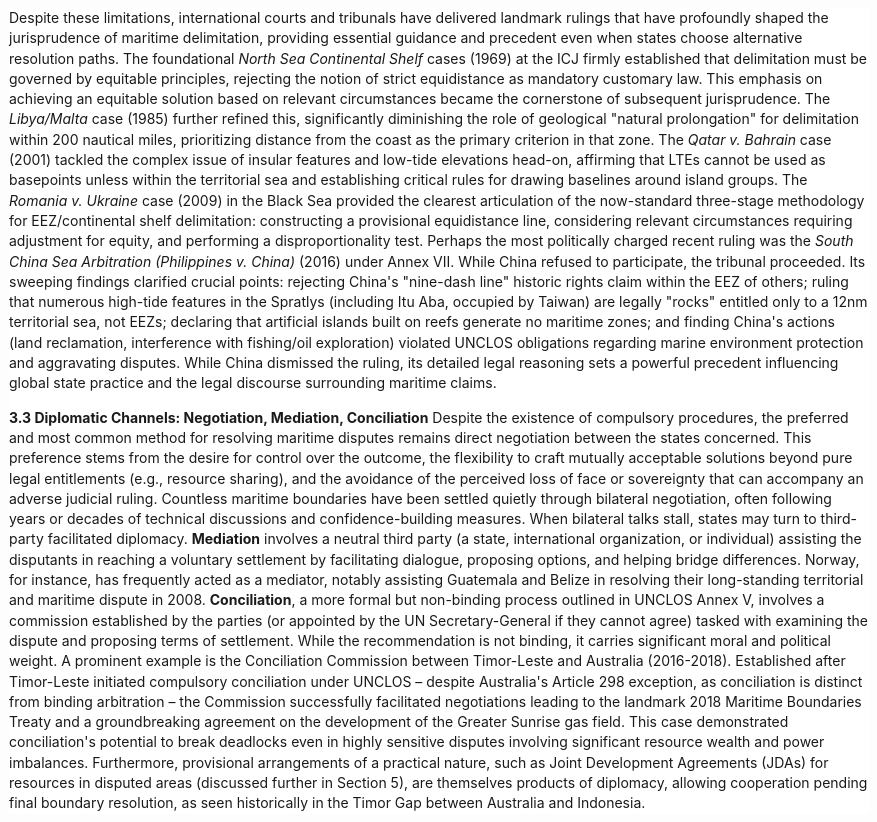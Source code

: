 Despite these limitations, international courts and tribunals have delivered landmark rulings that have profoundly shaped the jurisprudence of maritime delimitation, providing essential guidance and precedent even when states choose alternative resolution paths. The foundational *North Sea Continental Shelf* cases (1969) at the ICJ firmly established that delimitation must be governed by equitable principles, rejecting the notion of strict equidistance as mandatory customary law. This emphasis on achieving an equitable solution based on relevant circumstances became the cornerstone of subsequent jurisprudence. The *Libya/Malta* case (1985) further refined this, significantly diminishing the role of geological "natural prolongation" for delimitation within 200 nautical miles, prioritizing distance from the coast as the primary criterion in that zone. The *Qatar v. Bahrain* case (2001) tackled the complex issue of insular features and low-tide elevations head-on, affirming that LTEs cannot be used as basepoints unless within the territorial sea and establishing critical rules for drawing baselines around island groups. The *Romania v. Ukraine* case (2009) in the Black Sea provided the clearest articulation of the now-standard three-stage methodology for EEZ/continental shelf delimitation: constructing a provisional equidistance line, considering relevant circumstances requiring adjustment for equity, and performing a disproportionality test. Perhaps the most politically charged recent ruling was the *South China Sea Arbitration (Philippines v. China)* (2016) under Annex VII. While China refused to participate, the tribunal proceeded. Its sweeping findings clarified crucial points: rejecting China's "nine-dash line" historic rights claim within the EEZ of others; ruling that numerous high-tide features in the Spratlys (including Itu Aba, occupied by Taiwan) are legally "rocks" entitled only to a 12nm territorial sea, not EEZs; declaring that artificial islands built on reefs generate no maritime zones; and finding China's actions (land reclamation, interference with fishing/oil exploration) violated UNCLOS obligations regarding marine environment protection and aggravating disputes. While China dismissed the ruling, its detailed legal reasoning sets a powerful precedent influencing global state practice and the legal discourse surrounding maritime claims.

**3.3 Diplomatic Channels: Negotiation, Mediation, Conciliation**
Despite the existence of compulsory procedures, the preferred and most common method for resolving maritime disputes remains direct negotiation between the states concerned. This preference stems from the desire for control over the outcome, the flexibility to craft mutually acceptable solutions beyond pure legal entitlements (e.g., resource sharing), and the avoidance of the perceived loss of face or sovereignty that can accompany an adverse judicial ruling. Countless maritime boundaries have been settled quietly through bilateral negotiation, often following years or decades of technical discussions and confidence-building measures. When bilateral talks stall, states may turn to third-party facilitated diplomacy. **Mediation** involves a neutral third party (a state, international organization, or individual) assisting the disputants in reaching a voluntary settlement by facilitating dialogue, proposing options, and helping bridge differences. Norway, for instance, has frequently acted as a mediator, notably assisting Guatemala and Belize in resolving their long-standing territorial and maritime dispute in 2008. **Conciliation**, a more formal but non-binding process outlined in UNCLOS Annex V, involves a commission established by the parties (or appointed by the UN Secretary-General if they cannot agree) tasked with examining the dispute and proposing terms of settlement. While the recommendation is not binding, it carries significant moral and political weight. A prominent example is the Conciliation Commission between Timor-Leste and Australia (2016-2018). Established after Timor-Leste initiated compulsory conciliation under UNCLOS – despite Australia's Article 298 exception, as conciliation is distinct from binding arbitration – the Commission successfully facilitated negotiations leading to the landmark 2018 Maritime Boundaries Treaty and a groundbreaking agreement on the development of the Greater Sunrise gas field. This case demonstrated conciliation's potential to break deadlocks even in highly sensitive disputes involving significant resource wealth and power imbalances. Furthermore, provisional arrangements of a practical nature, such as Joint Development Agreements (JDAs) for resources in disputed areas (discussed further in Section 5), are themselves products of diplomacy, allowing cooperation pending final boundary resolution, as seen historically in the Timor Gap between Australia and Indonesia.
